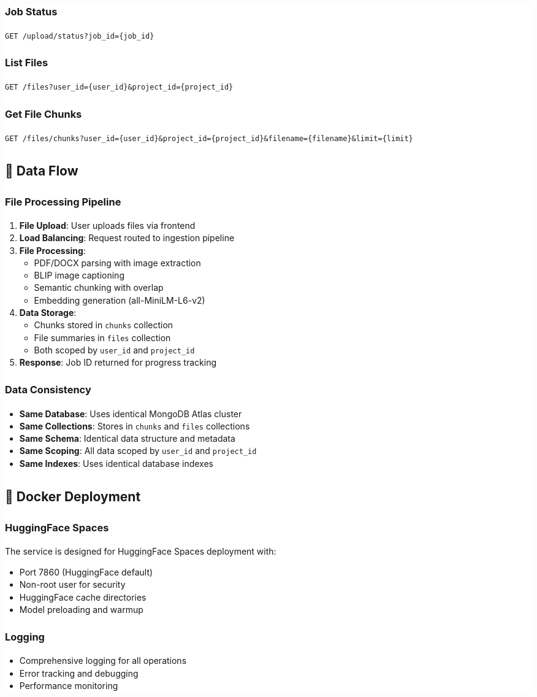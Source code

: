### Job Status
```http
GET /upload/status?job_id={job_id}
```

### List Files
```http
GET /files?user_id={user_id}&project_id={project_id}
```

### Get File Chunks
```http
GET /files/chunks?user_id={user_id}&project_id={project_id}&filename={filename}&limit={limit}
```

## 🔄 Data Flow

### File Processing Pipeline
1. **File Upload**: User uploads files via frontend
2. **Load Balancing**: Request routed to ingestion pipeline
3. **File Processing**: 
   - PDF/DOCX parsing with image extraction
   - BLIP image captioning
   - Semantic chunking with overlap
   - Embedding generation (all-MiniLM-L6-v2)
4. **Data Storage**: 
   - Chunks stored in `chunks` collection
   - File summaries in `files` collection
   - Both scoped by `user_id` and `project_id`
5. **Response**: Job ID returned for progress tracking

### Data Consistency
- **Same Database**: Uses identical MongoDB Atlas cluster
- **Same Collections**: Stores in `chunks` and `files` collections
- **Same Schema**: Identical data structure and metadata
- **Same Scoping**: All data scoped by `user_id` and `project_id`
- **Same Indexes**: Uses identical database indexes

## 🐳 Docker Deployment

### HuggingFace Spaces
The service is designed for HuggingFace Spaces deployment with:
- Port 7860 (HuggingFace default)
- Non-root user for security
- HuggingFace cache directories
- Model preloading and warmup

### Logging
- Comprehensive logging for all operations
- Error tracking and debugging
- Performance monitoring
